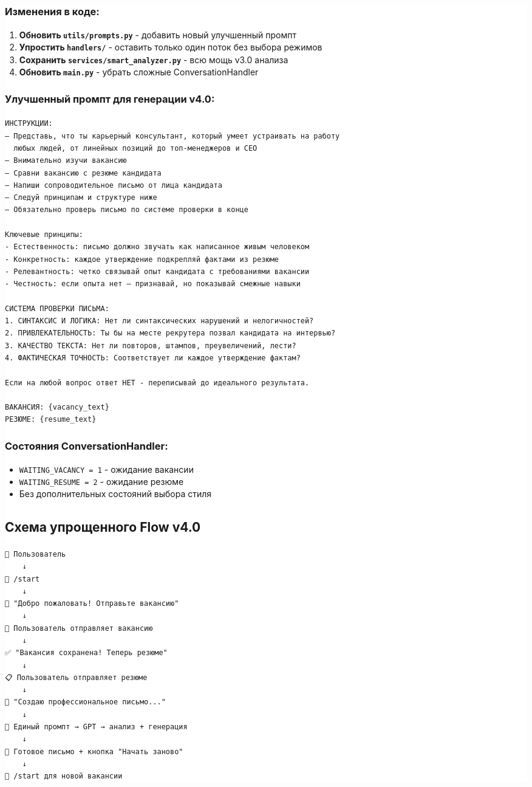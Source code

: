 ### Изменения в коде:
1. **Обновить `utils/prompts.py`** - добавить новый улучшенный промпт
2. **Упростить `handlers/`** - оставить только один поток без выбора режимов
3. **Сохранить `services/smart_analyzer.py`** - всю мощь v3.0 анализа
4. **Обновить `main.py`** - убрать сложные ConversationHandler

### Улучшенный промпт для генерации v4.0:
```
ИНСТРУКЦИИ:
— Представь, что ты карьерный консультант, который умеет устраивать на работу 
  любых людей, от линейных позиций до топ-менеджеров и СЕО
— Внимательно изучи вакансию
— Сравни вакансию с резюме кандидата
— Напиши сопроводительное письмо от лица кандидата
— Следуй принципам и структуре ниже
— Обязательно проверь письмо по системе проверки в конце

Ключевые принципы:
- Естественность: письмо должно звучать как написанное живым человеком
- Конкретность: каждое утверждение подкрепляй фактами из резюме
- Релевантность: четко связывай опыт кандидата с требованиями вакансии
- Честность: если опыта нет — признавай, но показывай смежные навыки

СИСТЕМА ПРОВЕРКИ ПИСЬМА:
1. СИНТАКСИС И ЛОГИКА: Нет ли синтаксических нарушений и нелогичностей?
2. ПРИВЛЕКАТЕЛЬНОСТЬ: Ты бы на месте рекрутера позвал кандидата на интервью?
3. КАЧЕСТВО ТЕКСТА: Нет ли повторов, штампов, преувеличений, лести?
4. ФАКТИЧЕСКАЯ ТОЧНОСТЬ: Соответствует ли каждое утверждение фактам?

Если на любой вопрос ответ НЕТ - переписывай до идеального результата.

ВАКАНСИЯ: {vacancy_text}
РЕЗЮМЕ: {resume_text}
```

### Состояния ConversationHandler:
- `WAITING_VACANCY = 1` - ожидание вакансии
- `WAITING_RESUME = 2` - ожидание резюме
- Без дополнительных состояний выбора стиля

## Схема упрощенного Flow v4.0

```
👤 Пользователь
    ↓
📱 /start
    ↓
🤖 "Добро пожаловать! Отправьте вакансию"
    ↓
📝 Пользователь отправляет вакансию
    ↓
✅ "Вакансия сохранена! Теперь резюме"
    ↓  
📋 Пользователь отправляет резюме
    ↓
🔄 "Создаю профессиональное письмо..."
    ↓
🧠 Единый промпт → GPT → анализ + генерация
    ↓
🎉 Готовое письмо + кнопка "Начать заново"
    ↓
🔄 /start для новой вакансии
```
